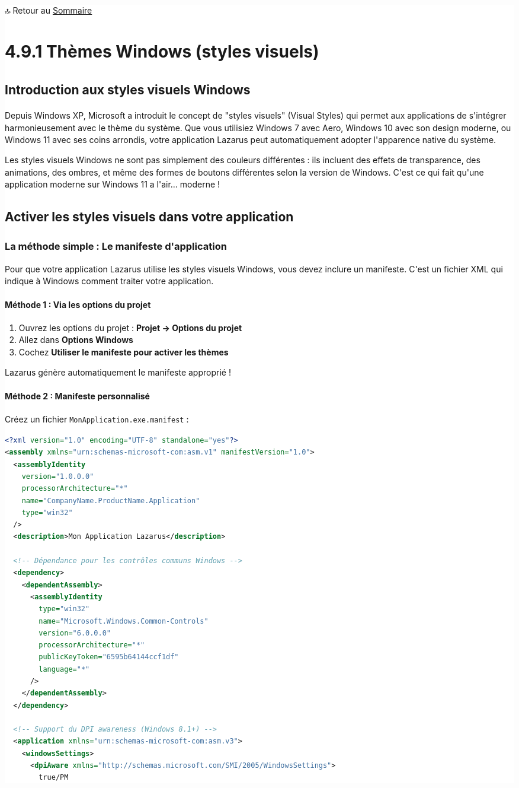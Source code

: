 🔝 Retour au [Sommaire](/SOMMAIRE.md)

# 4.9.1 Thèmes Windows (styles visuels)

## Introduction aux styles visuels Windows

Depuis Windows XP, Microsoft a introduit le concept de "styles visuels" (Visual Styles) qui permet aux applications de s'intégrer harmonieusement avec le thème du système. Que vous utilisiez Windows 7 avec Aero, Windows 10 avec son design moderne, ou Windows 11 avec ses coins arrondis, votre application Lazarus peut automatiquement adopter l'apparence native du système.

Les styles visuels Windows ne sont pas simplement des couleurs différentes : ils incluent des effets de transparence, des animations, des ombres, et même des formes de boutons différentes selon la version de Windows. C'est ce qui fait qu'une application moderne sur Windows 11 a l'air... moderne !

## Activer les styles visuels dans votre application

### La méthode simple : Le manifeste d'application

Pour que votre application Lazarus utilise les styles visuels Windows, vous devez inclure un manifeste. C'est un fichier XML qui indique à Windows comment traiter votre application.

#### Méthode 1 : Via les options du projet

1. Ouvrez les options du projet : **Projet → Options du projet**
2. Allez dans **Options Windows**
3. Cochez **Utiliser le manifeste pour activer les thèmes**

Lazarus génère automatiquement le manifeste approprié !

#### Méthode 2 : Manifeste personnalisé

Créez un fichier `MonApplication.exe.manifest` :

```xml
<?xml version="1.0" encoding="UTF-8" standalone="yes"?>
<assembly xmlns="urn:schemas-microsoft-com:asm.v1" manifestVersion="1.0">
  <assemblyIdentity
    version="1.0.0.0"
    processorArchitecture="*"
    name="CompanyName.ProductName.Application"
    type="win32"
  />
  <description>Mon Application Lazarus</description>

  <!-- Dépendance pour les contrôles communs Windows -->
  <dependency>
    <dependentAssembly>
      <assemblyIdentity
        type="win32"
        name="Microsoft.Windows.Common-Controls"
        version="6.0.0.0"
        processorArchitecture="*"
        publicKeyToken="6595b64144ccf1df"
        language="*"
      />
    </dependentAssembly>
  </dependency>

  <!-- Support du DPI awareness (Windows 8.1+) -->
  <application xmlns="urn:schemas-microsoft-com:asm.v3">
    <windowsSettings>
      <dpiAware xmlns="http://schemas.microsoft.com/SMI/2005/WindowsSettings">
        true/PM
```